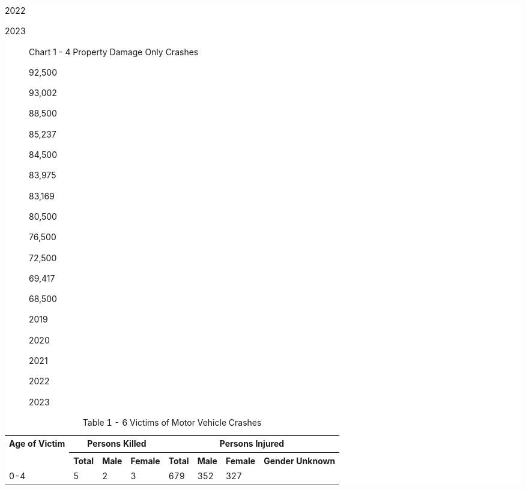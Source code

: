 2022

2023

</figure>


<figure>
<figcaption>Chart 1 - 4
Property Damage Only Crashes</figcaption>

92,500

93,002

88,500

85,237

84,500

83,975

83,169

80,500

76,500

72,500

69,417

68,500

2019

2020

2021

2022

2023

</figure>






<table>
<caption>Table 1 - 6 Victims of Motor Vehicle Crashes</caption>
<tr>
<th rowspan="2">Age of Victim</th>
<th colspan="3">Persons Killed</th>
<th colspan="4">Persons Injured</th>
</tr>
<tr>
<th>Total</th>
<th>Male</th>
<th>Female</th>
<th>Total</th>
<th>Male</th>
<th>Female</th>
<th>Gender Unknown</th>
</tr>
<tr>
<td>0-4</td>
<td>5</td>
<td>2</td>
<td>3</td>
<td>679</td>
<td>352</td>
<td>327</td>